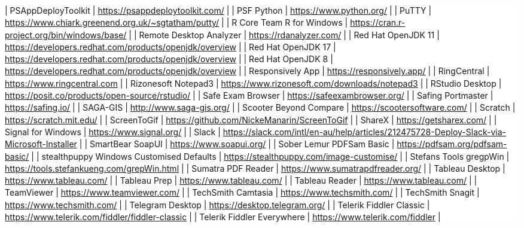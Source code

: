 | PSAppDeployToolkit                                                | https://psappdeploytoolkit.com/                                                                  |
| PSF Python                                                        | https://www.python.org/                                                                          |
| PuTTY                                                             | https://www.chiark.greenend.org.uk/~sgtatham/putty/                                              |
| R Core Team R for Windows                                         | https://cran.r-project.org/bin/windows/base/                                                     |
| Remote Desktop Analyzer                                           | https://rdanalyzer.com/                                                                          |
| Red Hat OpenJDK 11                                                | https://developers.redhat.com/products/openjdk/overview                                          |
| Red Hat OpenJDK 17                                                | https://developers.redhat.com/products/openjdk/overview                                          |
| Red Hat OpenJDK 8                                                 | https://developers.redhat.com/products/openjdk/overview                                          |
| Responsively App                                                  | https://responsively.app/                                                                        |
| RingCentral                                                       | https://www.ringcentral.com                                                                      |
| Rizonesoft Notepad3                                               | https://www.rizonesoft.com/downloads/notepad3                                                    |
| RStudio Desktop                                                   | https://posit.co/products/open-source/rstudio/                                                   |
| Safe Exam Browser                                                 | https://safeexambrowser.org/                                                                     |
| Safing Portmaster                                                 | https://safing.io/                                                                               |
| SAGA-GIS                                                          | http://www.saga-gis.org/                                                                         |
| Scooter Beyond Compare                                            | https://scootersoftware.com/                                                                     |
| Scratch                                                           | https://scratch.mit.edu/                                                                         |
| ScreenToGif                                                       | https://github.com/NickeManarin/ScreenToGif                                                      |
| ShareX                                                            | https://getsharex.com/                                                                           |
| Signal for Windows                                                | https://www.signal.org/                                                                          |
| Slack                                                             | https://slack.com/intl/en-au/help/articles/212475728-Deploy-Slack-via-Microsoft-Installer        |
| SmartBear SoapUI                                                  | https://www.soapui.org/                                                                          |
| Sober Lemur PDFSam Basic                                          | https://pdfsam.org/pdfsam-basic/                                                                 |
| stealthpuppy Windows Customised Defaults                          | https://stealthpuppy.com/image-customise/                                                        |
| Stefans Tools gregpWin                                            | https://tools.stefankueng.com/grepWin.html                                                       |
| Sumatra PDF Reader                                                | https://www.sumatrapdfreader.org/                                                                |
| Tableau Desktop                                                   | https://www.tableau.com/                                                                         |
| Tableau Prep                                                      | https://www.tableau.com/                                                                         |
| Tableau Reader                                                    | https://www.tableau.com/                                                                         |
| TeamViewer                                                        | https://www.teamviewer.com/                                                                      |
| TechSmith Camtasia                                                | https://www.techsmith.com/                                                                       |
| TechSmith Snagit                                                  | https://www.techsmith.com/                                                                       |
| Telegram Desktop                                                  | https://desktop.telegram.org/                                                                    |
| Telerik Fiddler Classic                                           | https://www.telerik.com/fiddler/fiddler-classic                                                  |
| Telerik Fiddler Everywhere                                        | https://www.telerik.com/fiddler                                                                  |